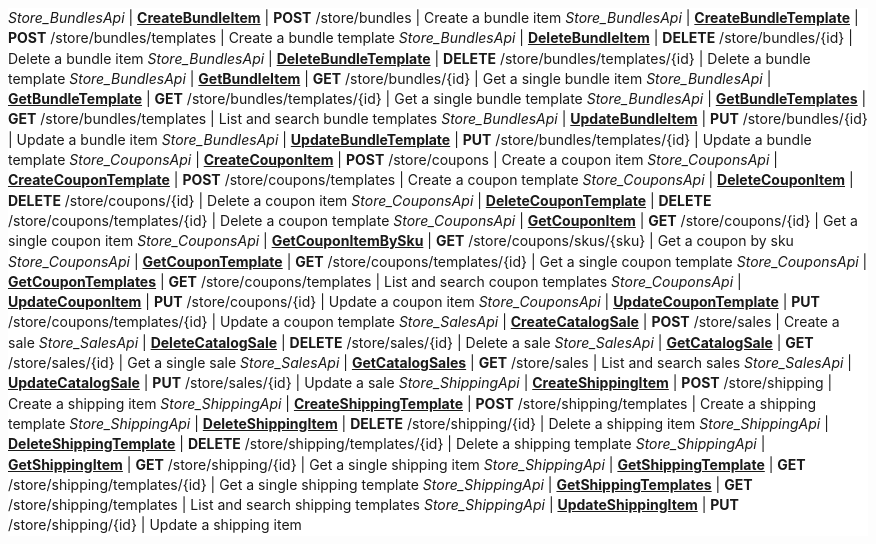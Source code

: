 *Store_BundlesApi* | [**CreateBundleItem**](docs/Store_BundlesApi.md#createbundleitem) | **POST** /store/bundles | Create a bundle item
*Store_BundlesApi* | [**CreateBundleTemplate**](docs/Store_BundlesApi.md#createbundletemplate) | **POST** /store/bundles/templates | Create a bundle template
*Store_BundlesApi* | [**DeleteBundleItem**](docs/Store_BundlesApi.md#deletebundleitem) | **DELETE** /store/bundles/{id} | Delete a bundle item
*Store_BundlesApi* | [**DeleteBundleTemplate**](docs/Store_BundlesApi.md#deletebundletemplate) | **DELETE** /store/bundles/templates/{id} | Delete a bundle template
*Store_BundlesApi* | [**GetBundleItem**](docs/Store_BundlesApi.md#getbundleitem) | **GET** /store/bundles/{id} | Get a single bundle item
*Store_BundlesApi* | [**GetBundleTemplate**](docs/Store_BundlesApi.md#getbundletemplate) | **GET** /store/bundles/templates/{id} | Get a single bundle template
*Store_BundlesApi* | [**GetBundleTemplates**](docs/Store_BundlesApi.md#getbundletemplates) | **GET** /store/bundles/templates | List and search bundle templates
*Store_BundlesApi* | [**UpdateBundleItem**](docs/Store_BundlesApi.md#updatebundleitem) | **PUT** /store/bundles/{id} | Update a bundle item
*Store_BundlesApi* | [**UpdateBundleTemplate**](docs/Store_BundlesApi.md#updatebundletemplate) | **PUT** /store/bundles/templates/{id} | Update a bundle template
*Store_CouponsApi* | [**CreateCouponItem**](docs/Store_CouponsApi.md#createcouponitem) | **POST** /store/coupons | Create a coupon item
*Store_CouponsApi* | [**CreateCouponTemplate**](docs/Store_CouponsApi.md#createcoupontemplate) | **POST** /store/coupons/templates | Create a coupon template
*Store_CouponsApi* | [**DeleteCouponItem**](docs/Store_CouponsApi.md#deletecouponitem) | **DELETE** /store/coupons/{id} | Delete a coupon item
*Store_CouponsApi* | [**DeleteCouponTemplate**](docs/Store_CouponsApi.md#deletecoupontemplate) | **DELETE** /store/coupons/templates/{id} | Delete a coupon template
*Store_CouponsApi* | [**GetCouponItem**](docs/Store_CouponsApi.md#getcouponitem) | **GET** /store/coupons/{id} | Get a single coupon item
*Store_CouponsApi* | [**GetCouponItemBySku**](docs/Store_CouponsApi.md#getcouponitembysku) | **GET** /store/coupons/skus/{sku} | Get a coupon by sku
*Store_CouponsApi* | [**GetCouponTemplate**](docs/Store_CouponsApi.md#getcoupontemplate) | **GET** /store/coupons/templates/{id} | Get a single coupon template
*Store_CouponsApi* | [**GetCouponTemplates**](docs/Store_CouponsApi.md#getcoupontemplates) | **GET** /store/coupons/templates | List and search coupon templates
*Store_CouponsApi* | [**UpdateCouponItem**](docs/Store_CouponsApi.md#updatecouponitem) | **PUT** /store/coupons/{id} | Update a coupon item
*Store_CouponsApi* | [**UpdateCouponTemplate**](docs/Store_CouponsApi.md#updatecoupontemplate) | **PUT** /store/coupons/templates/{id} | Update a coupon template
*Store_SalesApi* | [**CreateCatalogSale**](docs/Store_SalesApi.md#createcatalogsale) | **POST** /store/sales | Create a sale
*Store_SalesApi* | [**DeleteCatalogSale**](docs/Store_SalesApi.md#deletecatalogsale) | **DELETE** /store/sales/{id} | Delete a sale
*Store_SalesApi* | [**GetCatalogSale**](docs/Store_SalesApi.md#getcatalogsale) | **GET** /store/sales/{id} | Get a single sale
*Store_SalesApi* | [**GetCatalogSales**](docs/Store_SalesApi.md#getcatalogsales) | **GET** /store/sales | List and search sales
*Store_SalesApi* | [**UpdateCatalogSale**](docs/Store_SalesApi.md#updatecatalogsale) | **PUT** /store/sales/{id} | Update a sale
*Store_ShippingApi* | [**CreateShippingItem**](docs/Store_ShippingApi.md#createshippingitem) | **POST** /store/shipping | Create a shipping item
*Store_ShippingApi* | [**CreateShippingTemplate**](docs/Store_ShippingApi.md#createshippingtemplate) | **POST** /store/shipping/templates | Create a shipping template
*Store_ShippingApi* | [**DeleteShippingItem**](docs/Store_ShippingApi.md#deleteshippingitem) | **DELETE** /store/shipping/{id} | Delete a shipping item
*Store_ShippingApi* | [**DeleteShippingTemplate**](docs/Store_ShippingApi.md#deleteshippingtemplate) | **DELETE** /store/shipping/templates/{id} | Delete a shipping template
*Store_ShippingApi* | [**GetShippingItem**](docs/Store_ShippingApi.md#getshippingitem) | **GET** /store/shipping/{id} | Get a single shipping item
*Store_ShippingApi* | [**GetShippingTemplate**](docs/Store_ShippingApi.md#getshippingtemplate) | **GET** /store/shipping/templates/{id} | Get a single shipping template
*Store_ShippingApi* | [**GetShippingTemplates**](docs/Store_ShippingApi.md#getshippingtemplates) | **GET** /store/shipping/templates | List and search shipping templates
*Store_ShippingApi* | [**UpdateShippingItem**](docs/Store_ShippingApi.md#updateshippingitem) | **PUT** /store/shipping/{id} | Update a shipping item